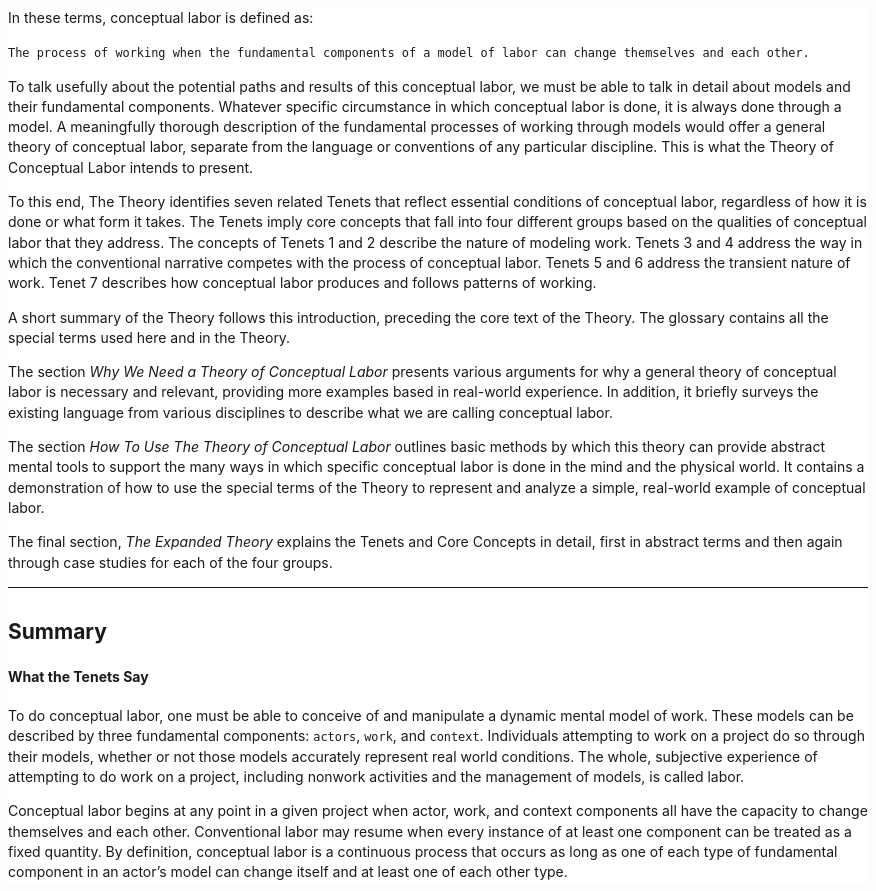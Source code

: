 In these terms, conceptual labor is defined as:

`The process of working when the fundamental components of a model of labor can change themselves and each other.`

To talk usefully about the potential paths and results of this conceptual labor, we must be able to talk in detail about models and their fundamental components. Whatever specific circumstance in which conceptual labor is done, it is always done through a model. A meaningfully thorough description of the fundamental processes of working through models would offer a general theory of conceptual labor, separate from the language or conventions of any particular discipline. This is what the Theory of Conceptual Labor intends to present.

To this end, The Theory identifies seven related Tenets that reflect essential conditions of conceptual labor, regardless of how it is done or what form it takes. The Tenets imply core concepts that fall into four different groups based on the qualities of conceptual labor that they address. The concepts of Tenets 1 and 2 describe the nature of modeling work. Tenets 3 and 4 address the way in which the conventional narrative competes with the process of conceptual labor. Tenets 5 and 6 address the transient nature of work. Tenet 7 describes how conceptual labor produces and follows patterns of working. 

A short summary of the Theory follows this introduction, preceding the core text of the Theory. The glossary contains all the special terms used here and in the Theory. 

The section *Why We Need a Theory of Conceptual Labor* presents various arguments for why a general theory of conceptual labor is necessary and relevant, providing more examples based in real-world experience. In addition, it briefly surveys the existing language from various disciplines to describe what we are calling conceptual labor.  

The section *How To Use The Theory of Conceptual Labor* outlines basic methods by which this theory can provide abstract mental tools to support the many ways in which specific conceptual labor is done in the mind and the physical world. It contains a demonstration of how to use the special terms of the Theory to represent and analyze a simple, real-world example of conceptual labor.

The final section, *The Expanded Theory* explains the Tenets and Core Concepts in detail, first in abstract terms and then again through case studies for each of the four groups. 


---




## Summary

#### What the Tenets Say

To do conceptual labor, one must be able to conceive of and manipulate a dynamic mental model of work. These models can be described by three fundamental components: `actors`, `work`, and `context`. Individuals attempting to work on a project do so through their models, whether or not those models accurately represent real world conditions. The whole, subjective experience of attempting to do work on a project, including nonwork activities and the management of models, is called labor.

Conceptual labor begins at any point in a given project when actor, work, and context components all have the capacity to change themselves and each other. Conventional labor may resume when every instance of at least one component can be treated as a fixed quantity. By definition, conceptual labor is a continuous process that occurs as long as one of each type of fundamental component in an actor’s model can change itself and at least one of each other type.
